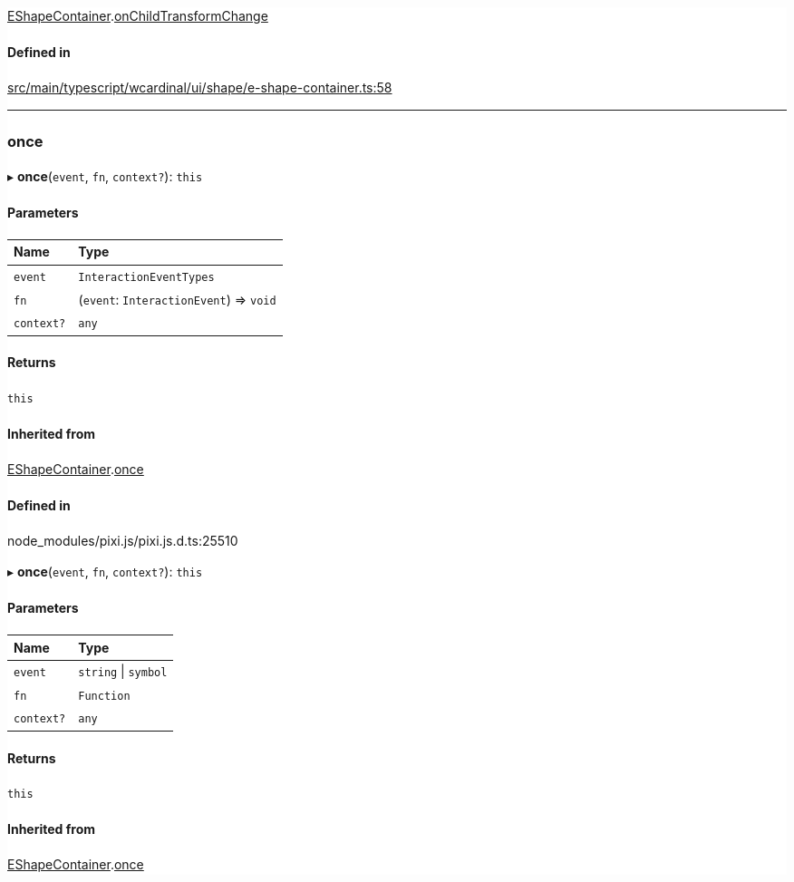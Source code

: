 [EShapeContainer](EShapeContainer.md).[onChildTransformChange](EShapeContainer.md#onchildtransformchange)

#### Defined in

[src/main/typescript/wcardinal/ui/shape/e-shape-container.ts:58](https://github.com/winter-cardinal/winter-cardinal-ui/blob/v0.414.0/src/main/typescript/wcardinal/ui/shape/e-shape-container.ts#L58)

___

### once

▸ **once**(`event`, `fn`, `context?`): `this`

#### Parameters

| Name | Type |
| :------ | :------ |
| `event` | `InteractionEventTypes` |
| `fn` | (`event`: `InteractionEvent`) => `void` |
| `context?` | `any` |

#### Returns

`this`

#### Inherited from

[EShapeContainer](EShapeContainer.md).[once](EShapeContainer.md#once)

#### Defined in

node_modules/pixi.js/pixi.js.d.ts:25510

▸ **once**(`event`, `fn`, `context?`): `this`

#### Parameters

| Name | Type |
| :------ | :------ |
| `event` | `string` \| `symbol` |
| `fn` | `Function` |
| `context?` | `any` |

#### Returns

`this`

#### Inherited from

[EShapeContainer](EShapeContainer.md).[once](EShapeContainer.md#once)

